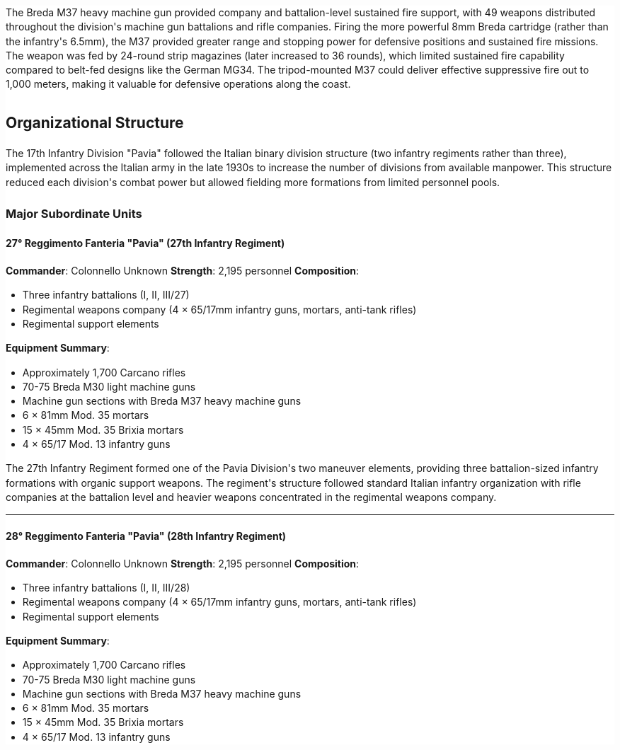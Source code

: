 The Breda M37 heavy machine gun provided company and battalion-level sustained fire support, with 49 weapons distributed throughout the division's machine gun battalions and rifle companies. Firing the more powerful 8mm Breda cartridge (rather than the infantry's 6.5mm), the M37 provided greater range and stopping power for defensive positions and sustained fire missions. The weapon was fed by 24-round strip magazines (later increased to 36 rounds), which limited sustained fire capability compared to belt-fed designs like the German MG34. The tripod-mounted M37 could deliver effective suppressive fire out to 1,000 meters, making it valuable for defensive operations along the coast.

## Organizational Structure

The 17th Infantry Division "Pavia" followed the Italian binary division structure (two infantry regiments rather than three), implemented across the Italian army in the late 1930s to increase the number of divisions from available manpower. This structure reduced each division's combat power but allowed fielding more formations from limited personnel pools.

### Major Subordinate Units

#### 27° Reggimento Fanteria "Pavia" (27th Infantry Regiment)

**Commander**: Colonnello Unknown
**Strength**: 2,195 personnel
**Composition**:
- Three infantry battalions (I, II, III/27)
- Regimental weapons company (4 × 65/17mm infantry guns, mortars, anti-tank rifles)
- Regimental support elements

**Equipment Summary**:
- Approximately 1,700 Carcano rifles
- 70-75 Breda M30 light machine guns
- Machine gun sections with Breda M37 heavy machine guns
- 6 × 81mm Mod. 35 mortars
- 15 × 45mm Mod. 35 Brixia mortars
- 4 × 65/17 Mod. 13 infantry guns

The 27th Infantry Regiment formed one of the Pavia Division's two maneuver elements, providing three battalion-sized infantry formations with organic support weapons. The regiment's structure followed standard Italian infantry organization with rifle companies at the battalion level and heavier weapons concentrated in the regimental weapons company.

---

#### 28° Reggimento Fanteria "Pavia" (28th Infantry Regiment)

**Commander**: Colonnello Unknown
**Strength**: 2,195 personnel
**Composition**:
- Three infantry battalions (I, II, III/28)
- Regimental weapons company (4 × 65/17mm infantry guns, mortars, anti-tank rifles)
- Regimental support elements

**Equipment Summary**:
- Approximately 1,700 Carcano rifles
- 70-75 Breda M30 light machine guns
- Machine gun sections with Breda M37 heavy machine guns
- 6 × 81mm Mod. 35 mortars
- 15 × 45mm Mod. 35 Brixia mortars
- 4 × 65/17 Mod. 13 infantry guns
